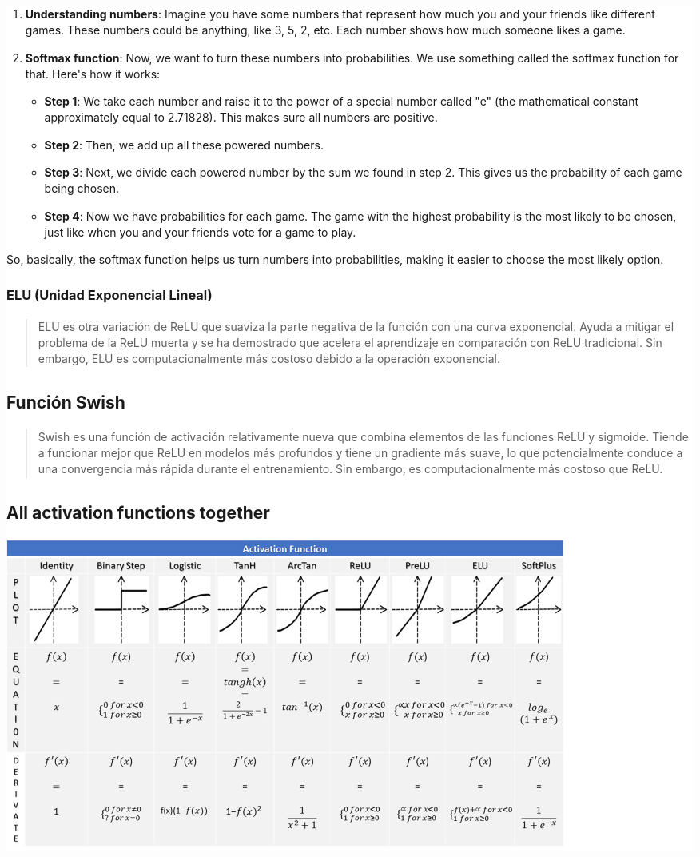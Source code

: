 1. **Understanding numbers**: Imagine you have some numbers that represent how much you and your friends like different games. These numbers could be anything, like 3, 5, 2, etc. Each number shows how much someone likes a game.

2. **Softmax function**: Now, we want to turn these numbers into probabilities. We use something called the softmax function for that. Here's how it works:
   
   - **Step 1**: We take each number and raise it to the power of a special number called "e" (the mathematical constant approximately equal to 2.71828). This makes sure all numbers are positive.
   
   - **Step 2**: Then, we add up all these powered numbers.
   
   - **Step 3**: Next, we divide each powered number by the sum we found in step 2. This gives us the probability of each game being chosen.
   
   - **Step 4**: Now we have probabilities for each game. The game with the highest probability is the most likely to be chosen, just like when you and your friends vote for a game to play.

So, basically, the softmax function helps us turn numbers into probabilities, making it easier to choose the most likely option.



### ELU (Unidad Exponencial Lineal)
> ELU es otra variación de ReLU que suaviza la parte negativa de la función con una curva exponencial. Ayuda a mitigar el problema de la ReLU muerta y se ha demostrado que acelera el aprendizaje en comparación con ReLU tradicional. Sin embargo, ELU es computacionalmente más costoso debido a la operación exponencial.



## Función Swish
> Swish es una función de activación relativamente nueva que combina elementos de las funciones ReLU y sigmoide. Tiende a funcionar mejor que ReLU en modelos más profundos y tiene un gradiente más suave, lo que potencialmente conduce a una convergencia más rápida durante el entrenamiento. Sin embargo, es computacionalmente más costoso que ReLU.

## All activation functions together

![](./_images/activation_function_several.jpeg)
